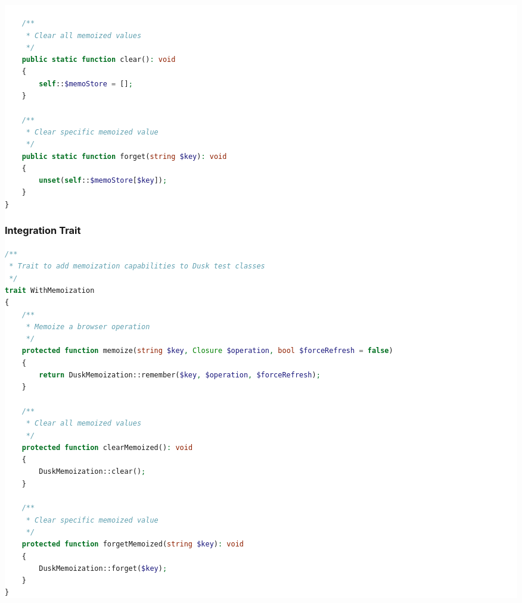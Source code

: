 ```php

    /**
     * Clear all memoized values
     */
    public static function clear(): void
    {
        self::$memoStore = [];
    }

    /**
     * Clear specific memoized value
     */
    public static function forget(string $key): void
    {
        unset(self::$memoStore[$key]);
    }
}
```

### Integration Trait

```php
/**
 * Trait to add memoization capabilities to Dusk test classes
 */
trait WithMemoization
{
    /**
     * Memoize a browser operation
     */
    protected function memoize(string $key, Closure $operation, bool $forceRefresh = false)
    {
        return DuskMemoization::remember($key, $operation, $forceRefresh);
    }

    /**
     * Clear all memoized values
     */
    protected function clearMemoized(): void
    {
        DuskMemoization::clear();
    }

    /**
     * Clear specific memoized value
     */
    protected function forgetMemoized(string $key): void
    {
        DuskMemoization::forget($key);
    }
}
```
